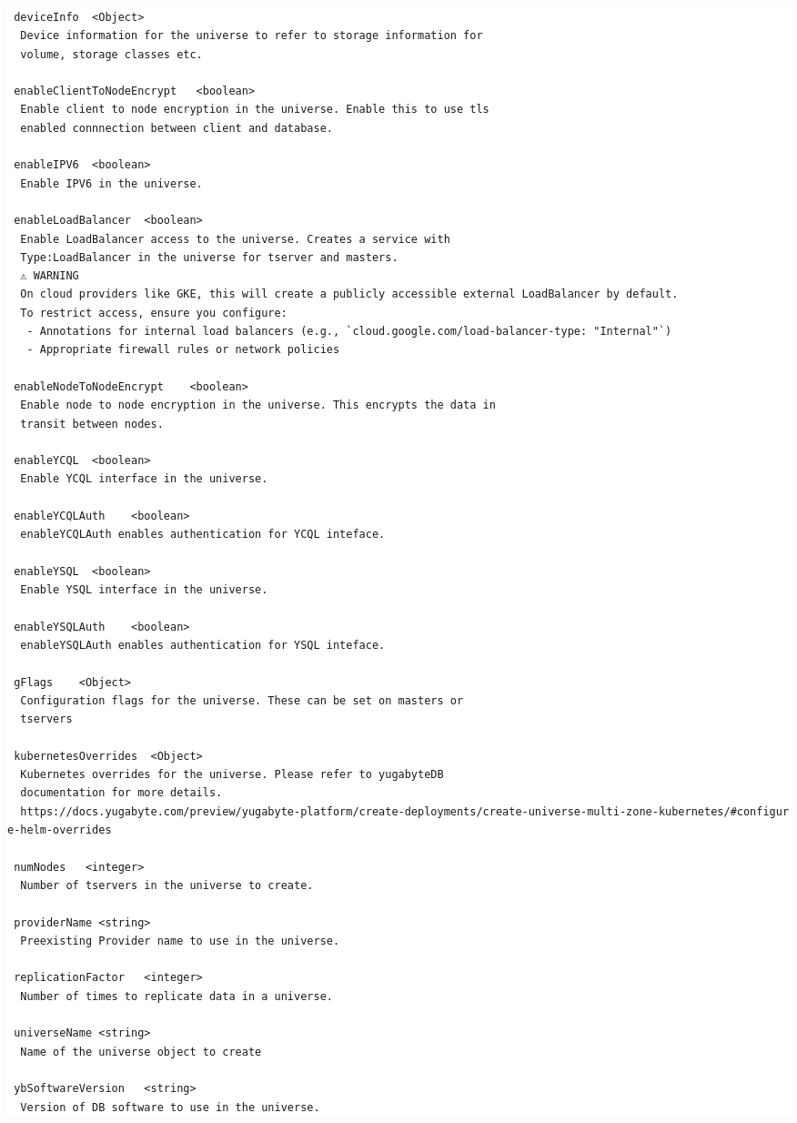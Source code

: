 ```
 deviceInfo  <Object>
  Device information for the universe to refer to storage information for
  volume, storage classes etc.

 enableClientToNodeEncrypt   <boolean>
  Enable client to node encryption in the universe. Enable this to use tls
  enabled connnection between client and database.

 enableIPV6  <boolean>
  Enable IPV6 in the universe.

 enableLoadBalancer  <boolean>
  Enable LoadBalancer access to the universe. Creates a service with
  Type:LoadBalancer in the universe for tserver and masters.
  ⚠️ WARNING
  On cloud providers like GKE, this will create a publicly accessible external LoadBalancer by default.
  To restrict access, ensure you configure:
   - Annotations for internal load balancers (e.g., `cloud.google.com/load-balancer-type: "Internal"`)
   - Appropriate firewall rules or network policies

 enableNodeToNodeEncrypt    <boolean>
  Enable node to node encryption in the universe. This encrypts the data in
  transit between nodes.

 enableYCQL  <boolean>
  Enable YCQL interface in the universe.

 enableYCQLAuth    <boolean>
  enableYCQLAuth enables authentication for YCQL inteface.

 enableYSQL  <boolean>
  Enable YSQL interface in the universe.

 enableYSQLAuth    <boolean>
  enableYSQLAuth enables authentication for YSQL inteface.

 gFlags    <Object>
  Configuration flags for the universe. These can be set on masters or
  tservers

 kubernetesOverrides  <Object>
  Kubernetes overrides for the universe. Please refer to yugabyteDB
  documentation for more details.
  https://docs.yugabyte.com/preview/yugabyte-platform/create-deployments/create-universe-multi-zone-kubernetes/#configure-helm-overrides

 numNodes   <integer>
  Number of tservers in the universe to create.

 providerName <string>
  Preexisting Provider name to use in the universe.

 replicationFactor   <integer>
  Number of times to replicate data in a universe.

 universeName <string>
  Name of the universe object to create

 ybSoftwareVersion   <string>
  Version of DB software to use in the universe.

```